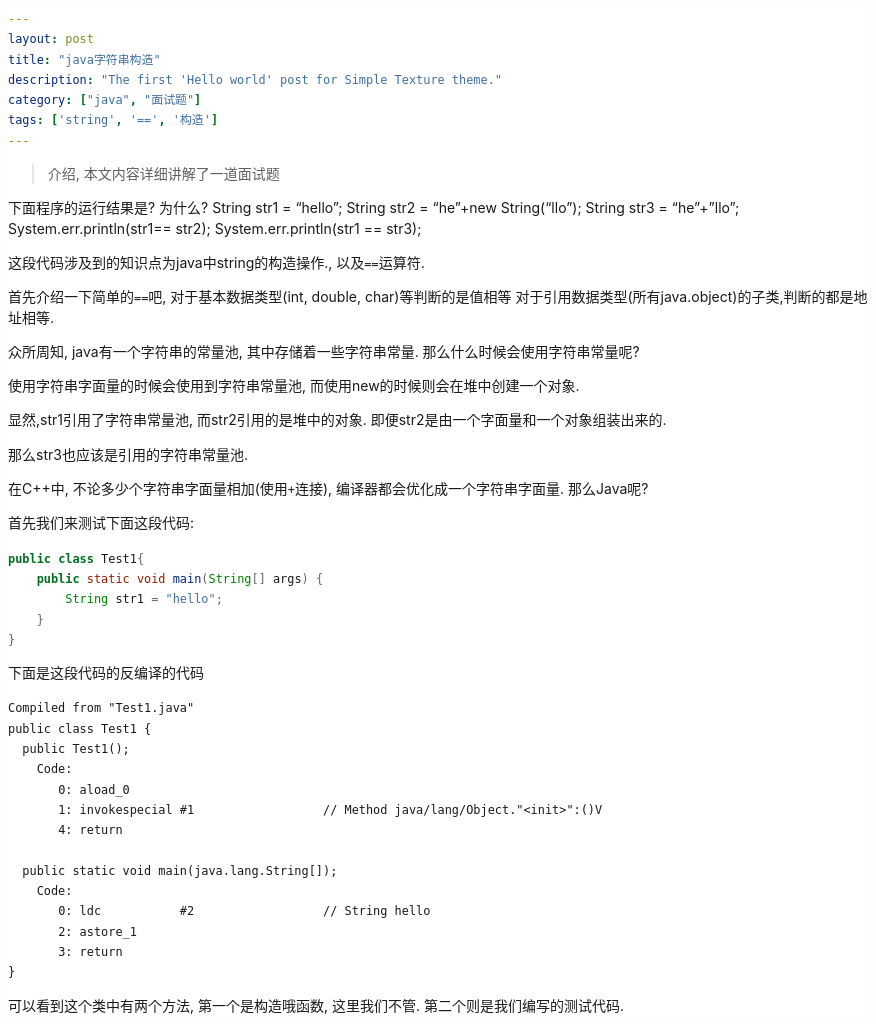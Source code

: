 ```yaml
---
layout: post
title: "java字符串构造"
description: "The first 'Hello world' post for Simple Texture theme."
category: ["java", "面试题"]
tags: ['string', '==', '构造']
---
```



> 介绍, 本文内容详细讲解了一道面试题

下面程序的运行结果是? 为什么?
String str1 = “hello”;
String str2 = “he”+new String(“llo”);
String str3 = “he”+”llo”;
System.err.println(str1== str2);
System.err.println(str1 == str3);


这段代码涉及到的知识点为java中string的构造操作., 以及`==`运算符.

首先介绍一下简单的`==`吧, 
对于基本数据类型(int, double, char)等判断的是值相等
对于引用数据类型(所有java.object)的子类,判断的都是地址相等.

众所周知, java有一个字符串的常量池, 其中存储着一些字符串常量. 那么什么时候会使用字符串常量呢?

使用字符串字面量的时候会使用到字符串常量池, 而使用new的时候则会在堆中创建一个对象.

显然,str1引用了字符串常量池, 而str2引用的是堆中的对象. 即便str2是由一个字面量和一个对象组装出来的.

那么str3也应该是引用的字符串常量池.

在C++中, 不论多少个字符串字面量相加(使用`+`连接), 编译器都会优化成一个字符串字面量. 那么Java呢?

首先我们来测试下面这段代码:
```java
public class Test1{
    public static void main(String[] args) {
        String str1 = "hello";
    }
}
```
下面是这段代码的反编译的代码
```
Compiled from "Test1.java"
public class Test1 {
  public Test1();
    Code:
       0: aload_0
       1: invokespecial #1                  // Method java/lang/Object."<init>":()V
       4: return

  public static void main(java.lang.String[]);
    Code:
       0: ldc           #2                  // String hello
       2: astore_1
       3: return
}
```
可以看到这个类中有两个方法, 第一个是构造哦函数, 这里我们不管. 第二个则是我们编写的测试代码.
